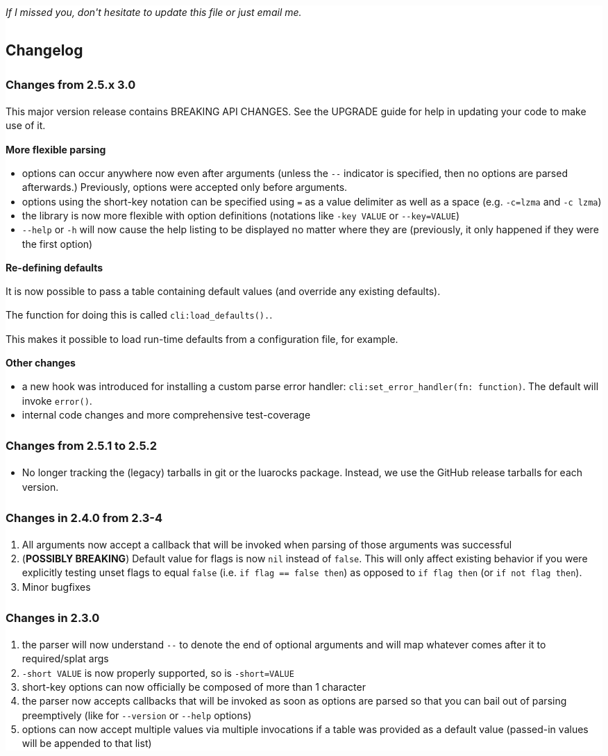 *If I missed you, don't hesitate to update this file or just email me.*

## Changelog

### Changes from 2.5.x 3.0

This major version release contains BREAKING API CHANGES. See the UPGRADE guide for help in updating your code to make use of it.

**More flexible parsing**

- options can occur anywhere now even after arguments (unless the `--` indicator is specified, then no options are parsed afterwards.) Previously, options were accepted only before arguments.
- options using the short-key notation can be specified using `=` as a value delimiter as well as a space (e.g. `-c=lzma` and `-c lzma`)
- the library is now more flexible with option definitions (notations like `-key VALUE` or `--key=VALUE`)
- `--help` or `-h` will now cause the help listing to be displayed no matter where they are (previously, it only happened if they were the first option)

**Re-defining defaults**

It is now possible to pass a table containing default values (and override any 
existing defaults).

The function for doing this is called `cli:load_defaults().`.

This makes it possible to load run-time defaults from a configuration file, for example.

**Other changes**

- a new hook was introduced for installing a custom parse error handler: `cli:set_error_handler(fn: function)`. The default will invoke `error()`.
- internal code changes and more comprehensive test-coverage

### Changes from 2.5.1 to 2.5.2

- No longer tracking the (legacy) tarballs in git or the luarocks package. Instead, we use the GitHub release tarballs for each version.

### Changes in 2.4.0 from 2.3-4

1. All arguments now accept a callback that will be invoked when parsing of those arguments was successful
2. (**POSSIBLY BREAKING**) Default value for flags is now `nil` instead of `false`. This will only affect existing behavior if you were explicitly testing unset flags to equal `false` (i.e. `if flag == false then`) as opposed to `if flag then` (or `if not flag then`).
3. Minor bugfixes

### Changes in 2.3.0

1. the parser will now understand `--` to denote the end of optional arguments and will map whatever comes after it to required/splat args
2. `-short VALUE` is now properly supported, so is `-short=VALUE`
3. short-key options can now officially be composed of more than 1 character
4. the parser now accepts callbacks that will be invoked as soon as options are parsed so that you can bail out of parsing preemptively (like for `--version` or `--help` options)
5. options can now accept multiple values via multiple invocations if a table was provided as a default value (passed-in values will be appended to that list)
